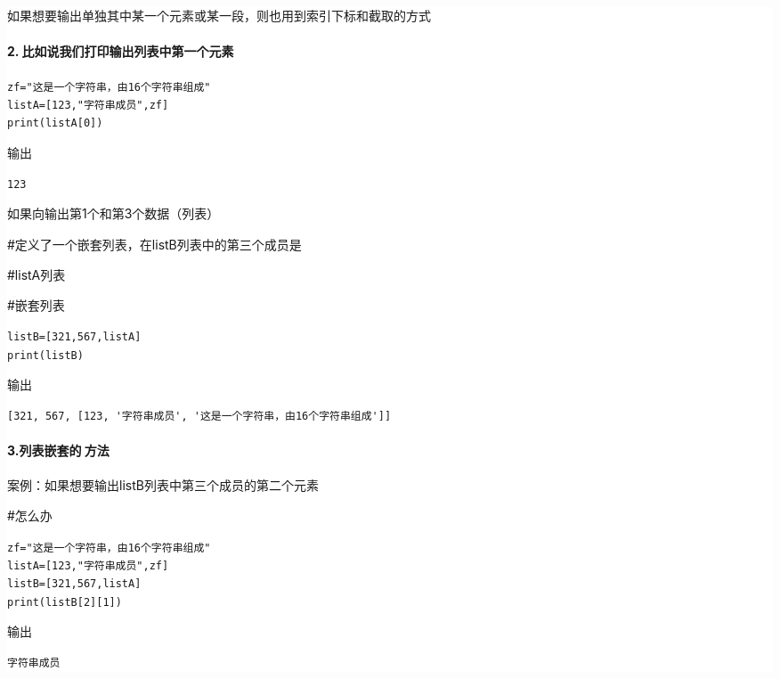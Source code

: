 如果想要输出单独其中某一个元素或某一段，则也用到索引下标和截取的方式



#### 2. 比如说我们打印输出列表中第一个元素

```
zf="这是一个字符串，由16个字符串组成"
listA=[123,"字符串成员",zf]
print(listA[0])
```

输出

```
123
```



如果向输出第1个和第3个数据（列表）

```

```



#定义了一个嵌套列表，在listB列表中的第三个成员是

#listA列表

#嵌套列表

```
listB=[321,567,listA]
print(listB)
```

输出

```
[321, 567, [123, '字符串成员', '这是一个字符串，由16个字符串组成']]
```



#### 3.列表嵌套的 方法

案例：如果想要输出listB列表中第三个成员的第二个元素

#怎么办

```
zf="这是一个字符串，由16个字符串组成"
listA=[123,"字符串成员",zf]
listB=[321,567,listA]
print(listB[2][1])
```

输出

```
字符串成员
```
